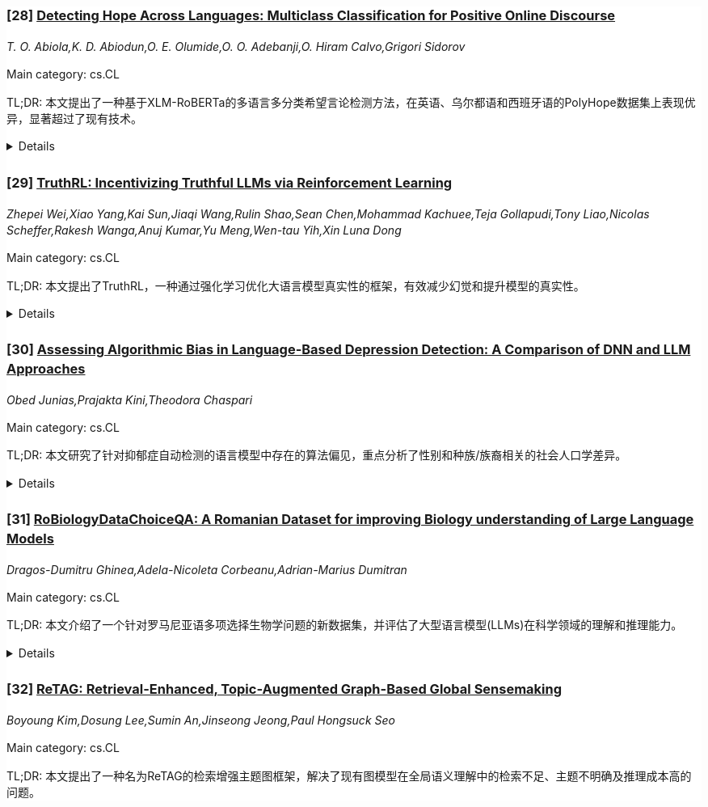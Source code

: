 ### [28] [Detecting Hope Across Languages: Multiclass Classification for Positive Online Discourse](https://arxiv.org/abs/2509.25752)
*T. O. Abiola,K. D. Abiodun,O. E. Olumide,O. O. Adebanji,O. Hiram Calvo,Grigori Sidorov*

Main category: cs.CL

TL;DR: 本文提出了一种基于XLM-RoBERTa的多语言多分类希望言论检测方法，在英语、乌尔都语和西班牙语的PolyHope数据集上表现优异，显著超过了现有技术。


<details><summary>Details</summary></details>


### [29] [TruthRL: Incentivizing Truthful LLMs via Reinforcement Learning](https://arxiv.org/abs/2509.25760)
*Zhepei Wei,Xiao Yang,Kai Sun,Jiaqi Wang,Rulin Shao,Sean Chen,Mohammad Kachuee,Teja Gollapudi,Tony Liao,Nicolas Scheffer,Rakesh Wanga,Anuj Kumar,Yu Meng,Wen-tau Yih,Xin Luna Dong*

Main category: cs.CL

TL;DR: 本文提出了TruthRL，一种通过强化学习优化大语言模型真实性的框架，有效减少幻觉和提升模型的真实性。


<details><summary>Details</summary></details>


### [30] [Assessing Algorithmic Bias in Language-Based Depression Detection: A Comparison of DNN and LLM Approaches](https://arxiv.org/abs/2509.25795)
*Obed Junias,Prajakta Kini,Theodora Chaspari*

Main category: cs.CL

TL;DR: 本文研究了针对抑郁症自动检测的语言模型中存在的算法偏见，重点分析了性别和种族/族裔相关的社会人口学差异。


<details><summary>Details</summary></details>


### [31] [RoBiologyDataChoiceQA: A Romanian Dataset for improving Biology understanding of Large Language Models](https://arxiv.org/abs/2509.25813)
*Dragos-Dumitru Ghinea,Adela-Nicoleta Corbeanu,Adrian-Marius Dumitran*

Main category: cs.CL

TL;DR: 本文介绍了一个针对罗马尼亚语多项选择生物学问题的新数据集，并评估了大型语言模型(LLMs)在科学领域的理解和推理能力。


<details><summary>Details</summary></details>


### [32] [ReTAG: Retrieval-Enhanced, Topic-Augmented Graph-Based Global Sensemaking](https://arxiv.org/abs/2509.25814)
*Boyoung Kim,Dosung Lee,Sumin An,Jinseong Jeong,Paul Hongsuck Seo*

Main category: cs.CL

TL;DR: 本文提出了一种名为ReTAG的检索增强主题图框架，解决了现有图模型在全局语义理解中的检索不足、主题不明确及推理成本高的问题。

